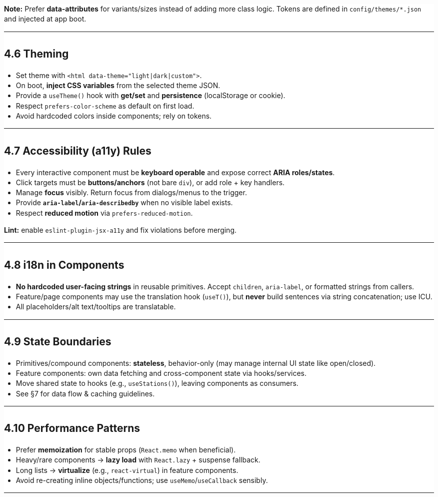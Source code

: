 **Note:** Prefer **data-attributes** for variants/sizes instead of adding more class logic. Tokens are defined in `config/themes/*.json` and injected at app boot.

---

## 4.6 Theming

- Set theme with `<html data-theme="light|dark|custom">`.  
- On boot, **inject CSS variables** from the selected theme JSON.  
- Provide a `useTheme()` hook with **get/set** and **persistence** (localStorage or cookie).  
- Respect `prefers-color-scheme` as default on first load.  
- Avoid hardcoded colors inside components; rely on tokens.

---

## 4.7 Accessibility (a11y) Rules

- Every interactive component must be **keyboard operable** and expose correct **ARIA roles/states**.
- Click targets must be **buttons/anchors** (not bare `div`), or add role + key handlers.
- Manage **focus** visibly. Return focus from dialogs/menus to the trigger.
- Provide **`aria-label`/`aria-describedby`** when no visible label exists.
- Respect **reduced motion** via `prefers-reduced-motion`.

**Lint:** enable `eslint-plugin-jsx-a11y` and fix violations before merging.

---

## 4.8 i18n in Components

- **No hardcoded user-facing strings** in reusable primitives. Accept `children`, `aria-label`, or formatted strings from callers.
- Feature/page components may use the translation hook (`useT()`), but **never** build sentences via string concatenation; use ICU.
- All placeholders/alt text/tooltips are translatable.

---

## 4.9 State Boundaries

- Primitives/compound components: **stateless**, behavior-only (may manage internal UI state like open/closed).
- Feature components: own data fetching and cross-component state via hooks/services.
- Move shared state to hooks (e.g., `useStations()`), leaving components as consumers.
- See §7 for data flow & caching guidelines.

---

## 4.10 Performance Patterns

- Prefer **memoization** for stable props (`React.memo` when beneficial).
- Heavy/rare components → **lazy load** with `React.lazy` + suspense fallback.
- Long lists → **virtualize** (e.g., `react-virtual`) in feature components.
- Avoid re-creating inline objects/functions; use `useMemo`/`useCallback` sensibly.

---